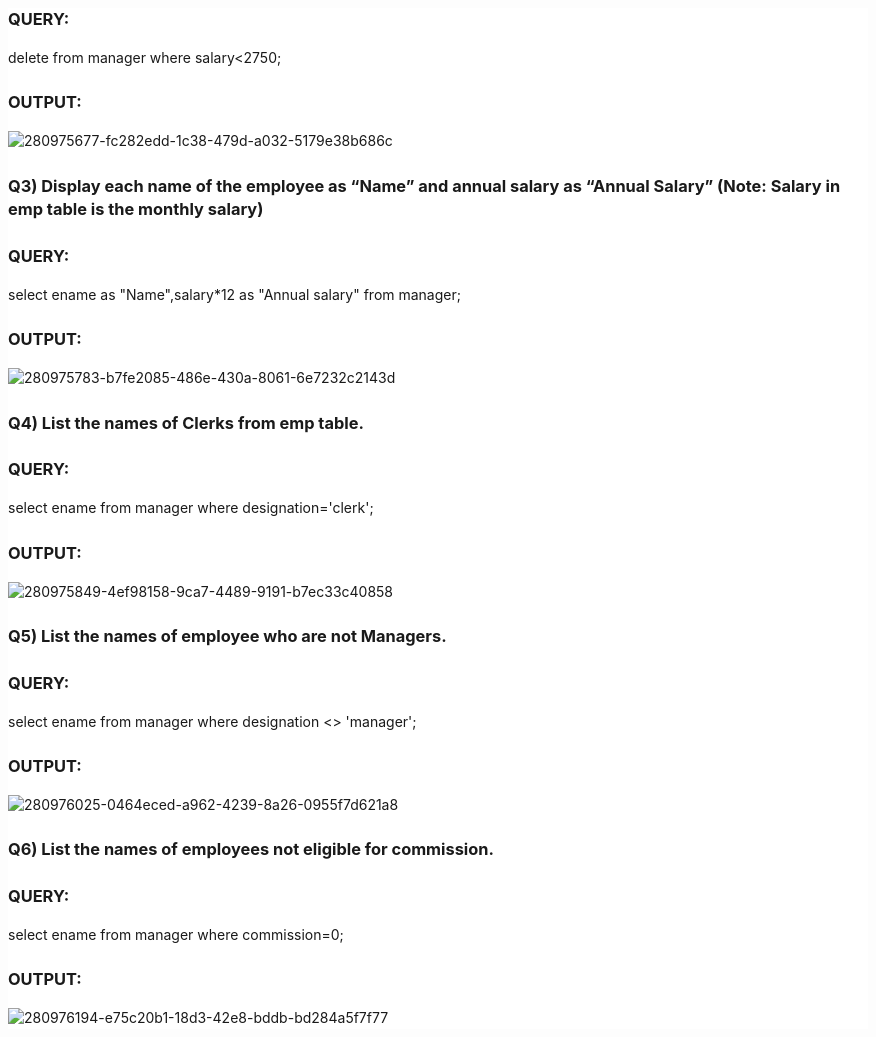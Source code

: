 
### QUERY:

delete from manager where salary<2750;

### OUTPUT:
![280975677-fc282edd-1c38-479d-a032-5179e38b686c](https://github.com/sujithrabkn/DBMS/assets/119477857/45431301-6a50-4380-83aa-f85aeaf0e553)

### Q3) Display each name of the employee as “Name” and annual salary as “Annual Salary” (Note: Salary in emp table is the monthly salary)


### QUERY:
select ename as "Name",salary*12 as "Annual salary" from manager;

### OUTPUT:
![280975783-b7fe2085-486e-430a-8061-6e7232c2143d](https://github.com/sujithrabkn/DBMS/assets/119477857/0ab6d1e1-a825-4e68-af15-3a0f9d62850e)

### Q4)	List the names of Clerks from emp table.


### QUERY:
select ename from manager where designation='clerk';

### OUTPUT:
![280975849-4ef98158-9ca7-4489-9191-b7ec33c40858](https://github.com/sujithrabkn/DBMS/assets/119477857/43780dcf-5da4-4276-ab7a-5e785c2c36ca)


### Q5)	List the names of employee who are not Managers.


### QUERY:
select ename from manager where designation <> 'manager';

### OUTPUT:

![280976025-0464eced-a962-4239-8a26-0955f7d621a8](https://github.com/sujithrabkn/DBMS/assets/119477857/e2ed2506-873c-4180-8dc8-ad860aa0587a)

### Q6)	List the names of employees not eligible for commission.


### QUERY:
select ename from manager where commission=0;

### OUTPUT:

![280976194-e75c20b1-18d3-42e8-bddb-bd284a5f7f77](https://github.com/sujithrabkn/DBMS/assets/119477857/70366c62-76b8-453a-b210-76355d1de005)
